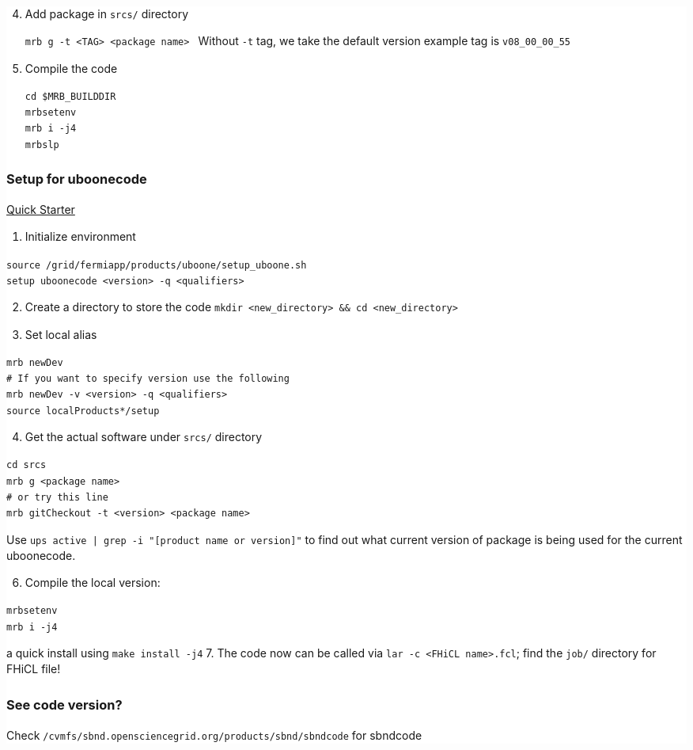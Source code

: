     
4. Add package in `srcs/` directory
    
    `mrb g -t <TAG> <package name> `
    Without `-t` tag, we take the default version
    example tag is `v08_00_00_55`

5. Compile the code

    ```
    cd $MRB_BUILDDIR
    mrbsetenv
    mrb i -j4
    mrbslp
    ```
    


### Setup for uboonecode
[Quick Starter](https://cdcvs.fnal.gov/redmine/projects/uboonecode/wiki/Uboone_guide)

1. Initialize environment
```
source /grid/fermiapp/products/uboone/setup_uboone.sh
setup uboonecode <version> -q <qualifiers>
```
2. Create a directory to store the code
`mkdir <new_directory> && cd <new_directory>`

3. Set local alias
```
mrb newDev
# If you want to specify version use the following
mrb newDev -v <version> -q <qualifiers>
source localProducts*/setup
```
4. Get the actual software under `srcs/` directory
```
cd srcs
mrb g <package name> 
# or try this line
mrb gitCheckout -t <version> <package name>
```
Use `ups active | grep -i "[product name or version]"` to find out what current version of package is being used for the current uboonecode.

6. Compile the local version:
```
mrbsetenv
mrb i -j4
```

a quick install using `make install -j4`
7. The code now can be called via `lar -c <FHiCL name>.fcl`; find the `job/` directory for FHiCL file!

### See code version?
Check `/cvmfs/sbnd.opensciencegrid.org/products/sbnd/sbndcode`
for sbndcode
